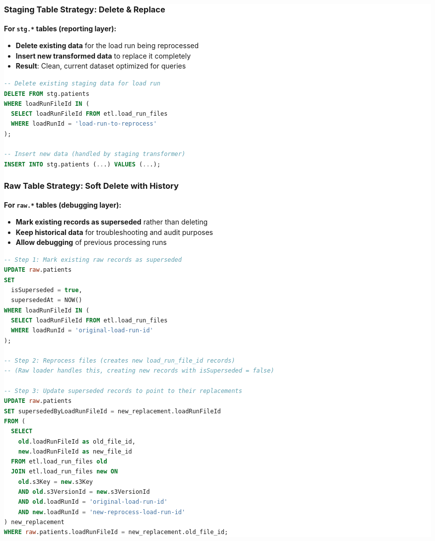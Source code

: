 ### Staging Table Strategy: Delete & Replace

**For `stg.*` tables (reporting layer):**
- **Delete existing data** for the load run being reprocessed
- **Insert new transformed data** to replace it completely
- **Result**: Clean, current dataset optimized for queries

```sql
-- Delete existing staging data for load run
DELETE FROM stg.patients
WHERE loadRunFileId IN (
  SELECT loadRunFileId FROM etl.load_run_files
  WHERE loadRunId = 'load-run-to-reprocess'
);

-- Insert new data (handled by staging transformer)
INSERT INTO stg.patients (...) VALUES (...);
```

### Raw Table Strategy: Soft Delete with History

**For `raw.*` tables (debugging layer):**
- **Mark existing records as superseded** rather than deleting
- **Keep historical data** for troubleshooting and audit purposes
- **Allow debugging** of previous processing runs

```sql
-- Step 1: Mark existing raw records as superseded
UPDATE raw.patients
SET
  isSuperseded = true,
  supersededAt = NOW()
WHERE loadRunFileId IN (
  SELECT loadRunFileId FROM etl.load_run_files
  WHERE loadRunId = 'original-load-run-id'
);

-- Step 2: Reprocess files (creates new load_run_file_id records)
-- (Raw loader handles this, creating new records with isSuperseded = false)

-- Step 3: Update superseded records to point to their replacements
UPDATE raw.patients
SET supersededByLoadRunFileId = new_replacement.loadRunFileId
FROM (
  SELECT
    old.loadRunFileId as old_file_id,
    new.loadRunFileId as new_file_id
  FROM etl.load_run_files old
  JOIN etl.load_run_files new ON
    old.s3Key = new.s3Key
    AND old.s3VersionId = new.s3VersionId
    AND old.loadRunId = 'original-load-run-id'
    AND new.loadRunId = 'new-reprocess-load-run-id'
) new_replacement
WHERE raw.patients.loadRunFileId = new_replacement.old_file_id;
```
